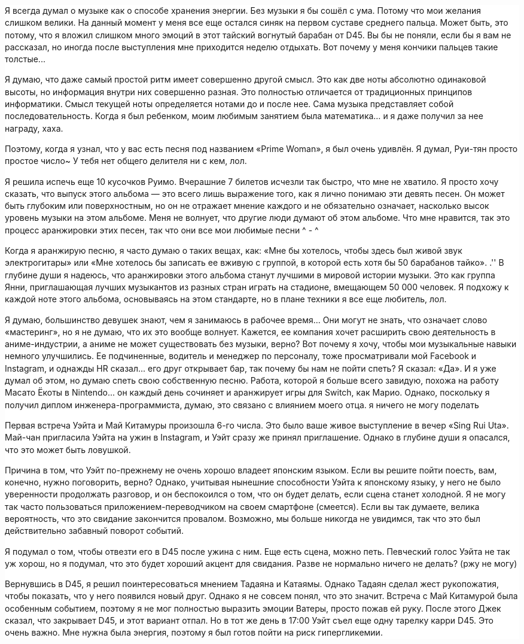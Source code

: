 Я всегда думал о музыке как о способе хранения энергии. Без музыки я бы сошёл с ума. Потому что мои желания слишком велики. На данный момент у меня все еще остался синяк на первом суставе среднего пальца. Может быть, это потому, что я вложил слишком много эмоций в этот тайский вогнутый барабан от D45. Вы бы не поняли, если бы я вам не рассказал, но иногда после выступления мне приходится неделю отдыхать. Вот почему у меня кончики пальцев такие толстые...   
   
Я думаю, что даже самый простой ритм имеет совершенно другой смысл. Это как две ноты абсолютно одинаковой высоты, но информация внутри них совершенно разная. Это полностью отличается от традиционных принципов информатики. Смысл текущей ноты определяется нотами до и после нее. Сама музыка представляет собой последовательность. Когда я был ребенком, моим любимым занятием была математика… и я даже получил за нее награду, хаха.   
   
Поэтому, когда я узнал, что у вас есть песня под названием «Prime Woman», я был очень удивлён. Я думал, Руи-тян просто простое число~ У тебя нет общего делителя ни с кем, лол.   
   
Я решила испечь еще 10 кусочков Руимо. Вчерашние 7 билетов исчезли так быстро, что мне не хватило. Я просто хочу сказать, что выпуск этого альбома — это всего лишь выражение того, как я лично понимаю эти девять песен. Он может быть глубоким или поверхностным, но он не отражает мнение каждого и не обязательно означает, насколько высок уровень музыки на этом альбоме. Меня не волнует, что другие люди думают об этом альбоме. Что мне нравится, так это процесс аранжировки этих песен, так что они все мои любимые песни ^ - ^   
   
Когда я аранжирую песню, я часто думаю о таких вещах, как: «Мне бы хотелось, чтобы здесь был живой звук электрогитары» или «Мне хотелось бы записать ее вживую с группой, в которой есть хотя бы 50 барабанов тайко». .'' В глубине души я надеюсь, что аранжировки этого альбома станут лучшими в мировой истории музыки. Это как группа Янни, приглашающая лучших музыкантов из разных стран играть на стадионе, вмещающем 50 000 человек. Я подхожу к каждой ноте этого альбома, основываясь на этом стандарте, но в плане техники я все еще любитель, лол.   
   
Я думаю, большинство девушек знают, чем я занимаюсь в рабочее время... Они могут не знать, что означает слово «мастеринг», но я не думаю, что их это вообще волнует. Кажется, ее компания хочет расширить свою деятельность в аниме-индустрии, а аниме не может существовать без музыки, верно? Вот почему я хочу, чтобы мои музыкальные навыки немного улучшились. Ее подчиненные, водитель и менеджер по персоналу, тоже просматривали мой Facebook и Instagram, и однажды HR сказал... его друг открывает бар, так почему бы нам не пойти спеть? Я сказал: «Да». И я уже думал об этом, но думаю спеть свою собственную песню. Работа, которой я больше всего завидую, похожа на работу Масато Ёкоты в Nintendo... он каждый день сочиняет и аранжирует игры для Switch, как Марио. Однако, поскольку я получил диплом инженера-программиста, думаю, это связано с влиянием моего отца. я ничего не могу поделать   
   
Первая встреча Уэйта и Май Китамуры произошла 6-го числа. Это было ваше живое выступление в вечер «Sing Rui Uta». Май-чан пригласила Уэйта на ужин в Instagram, и Уэйт сразу же принял приглашение. Однако в глубине души я опасался, что это может быть ловушкой.   
   
Причина в том, что Уэйт по-прежнему не очень хорошо владеет японским языком. Если вы решите пойти поесть, вам, конечно, нужно поговорить, верно? Однако, учитывая нынешние способности Уэйта к японскому языку, у него не было уверенности продолжать разговор, и он беспокоился о том, что он будет делать, если сцена станет холодной. Я не могу так часто пользоваться приложением-переводчиком на своем смартфоне (смеется). Если вы так думаете, велика вероятность, что это свидание закончится провалом. Возможно, мы больше никогда не увидимся, так что это был действительно забавный поворот событий.   
   
Я подумал о том, чтобы отвезти его в D45 после ужина с ним. Еще есть сцена, можно петь. Певческий голос Уэйта не так уж хорош, но я подумал, что это будет хороший акцент для свидания. Разве не нормально ничего не делать? (ржу не могу)   
   
Вернувшись в D45, я решил поинтересоваться мнением Тадаяна и Катаямы. Однако Тадаян сделал жест рукопожатия, чтобы показать, что у него появился новый друг. Однако я не совсем понял, что это значит. Встреча с Май Китамурой была особенным событием, поэтому я не мог полностью выразить эмоции Ватеры, просто пожав ей руку. После этого Джек сказал, что закрывает D45, и этот вариант отпал. Но в тот же день в 17:00 Уэйт съел еще одну тарелку карри D45. Это очень важно. Мне нужна была энергия, поэтому я был готов пойти на риск гипергликемии.   
   